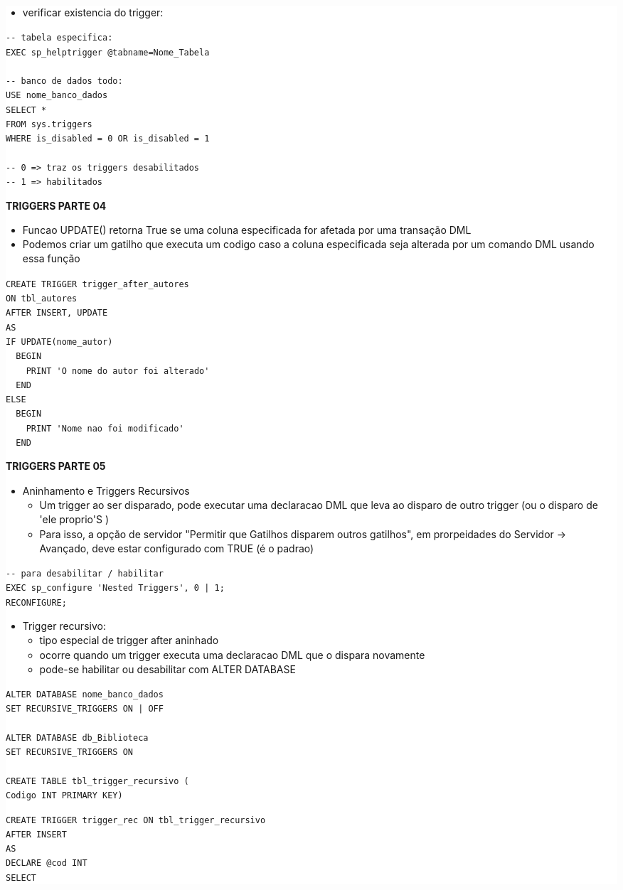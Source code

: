 - verificar existencia do trigger:
```
-- tabela especifica:
EXEC sp_helptrigger @tabname=Nome_Tabela

-- banco de dados todo:
USE nome_banco_dados
SELECT *
FROM sys.triggers
WHERE is_disabled = 0 OR is_disabled = 1

-- 0 => traz os triggers desabilitados
-- 1 => habilitados
```

**TRIGGERS PARTE 04**
- Funcao UPDATE() retorna True se uma coluna especificada for afetada por uma transação DML
- Podemos criar um gatilho que executa um codigo caso a coluna especificada seja alterada por um comando DML usando essa função
```
CREATE TRIGGER trigger_after_autores
ON tbl_autores
AFTER INSERT, UPDATE
AS
IF UPDATE(nome_autor)
  BEGIN
    PRINT 'O nome do autor foi alterado'
  END
ELSE
  BEGIN
    PRINT 'Nome nao foi modificado'
  END
```

**TRIGGERS PARTE 05**

- Aninhamento e Triggers Recursivos
  - Um trigger ao ser disparado, pode executar uma declaracao DML que leva ao disparo de outro trigger (ou o disparo de 'ele proprio'S )
  - Para isso, a opção de servidor "Permitir que Gatilhos disparem outros gatilhos", em prorpeidades do Servidor -> Avançado, deve estar configurado com TRUE (é o padrao)

```
-- para desabilitar / habilitar
EXEC sp_configure 'Nested Triggers', 0 | 1;
RECONFIGURE;
```

- Trigger recursivo:
  - tipo especial de trigger after aninhado
  - ocorre quando um trigger executa uma declaracao DML que o dispara novamente
  - pode-se habilitar ou desabilitar com ALTER DATABASE
```
ALTER DATABASE nome_banco_dados
SET RECURSIVE_TRIGGERS ON | OFF

ALTER DATABASE db_Biblioteca
SET RECURSIVE_TRIGGERS ON

CREATE TABLE tbl_trigger_recursivo (
Codigo INT PRIMARY KEY)
```
```
CREATE TRIGGER trigger_rec ON tbl_trigger_recursivo
AFTER INSERT
AS
DECLARE @cod INT
SELECT
```